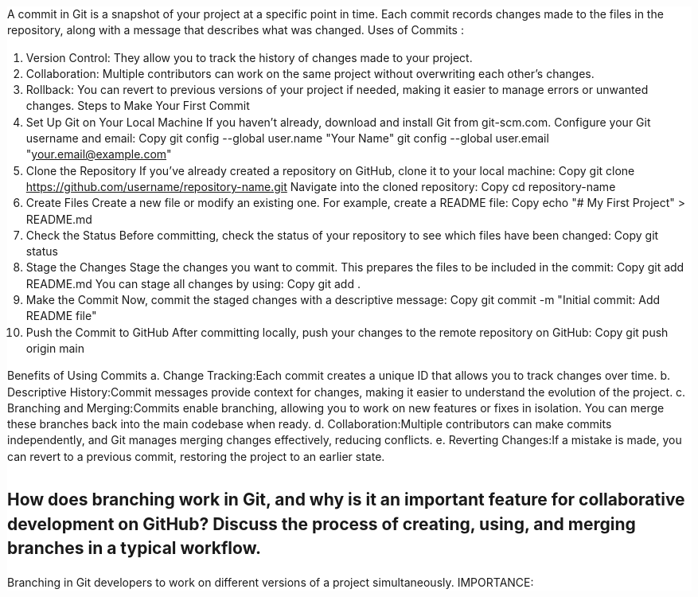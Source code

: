 A commit in Git is a snapshot of your project at a specific point in time. Each commit records changes made to the files in the repository, along with a message that describes what was changed.
Uses of Commits :

1. Version Control: They allow you to track the history of changes made to your project.
2. Collaboration: Multiple contributors can work on the same project without overwriting each other’s changes.
3. Rollback: You can revert to previous versions of your project if needed, making it easier to manage errors or unwanted changes.
Steps to Make Your First Commit
1. Set Up Git on Your Local Machine
If you haven’t already, download and install Git from git-scm.com.
Configure your Git username and email:
Copy
git config --global user.name "Your Name"
git config --global user.email "your.email@example.com"
2. Clone the Repository
If you’ve already created a repository on GitHub, clone it to your local machine:
Copy
git clone https://github.com/username/repository-name.git
Navigate into the cloned repository:
Copy
cd repository-name
3. Create Files
Create a new file or modify an existing one. For example, create a README file:
Copy
echo "# My First Project" > README.md
4. Check the Status
Before committing, check the status of your repository to see which files have been changed:
Copy
git status
5. Stage the Changes
Stage the changes you want to commit. This prepares the files to be included in the commit:
Copy
git add README.md
You can stage all changes by using:
Copy
git add .
6. Make the Commit
Now, commit the staged changes with a descriptive message:
Copy
git commit -m "Initial commit: Add README file"
7. Push the Commit to GitHub
After committing locally, push your changes to the remote repository on GitHub:
Copy
git push origin main
   
Benefits of Using Commits
a. Change Tracking:Each commit creates a unique ID  that allows you to track changes over time.
b. Descriptive History:Commit messages provide context for changes, making it easier to understand the evolution of the project.
c. Branching and Merging:Commits enable branching, allowing you to work on new features or fixes in isolation. You can merge these branches back into the main codebase when ready.
d. Collaboration:Multiple contributors can make commits independently, and Git manages merging changes effectively, reducing conflicts.
e. Reverting Changes:If a mistake is made, you can revert to a previous commit, restoring the project to an earlier state.
## How does branching work in Git, and why is it an important feature for collaborative development on GitHub? Discuss the process of creating, using, and merging branches in a typical workflow.
Branching in Git  developers to work on different versions of a project simultaneously.
IMPORTANCE: